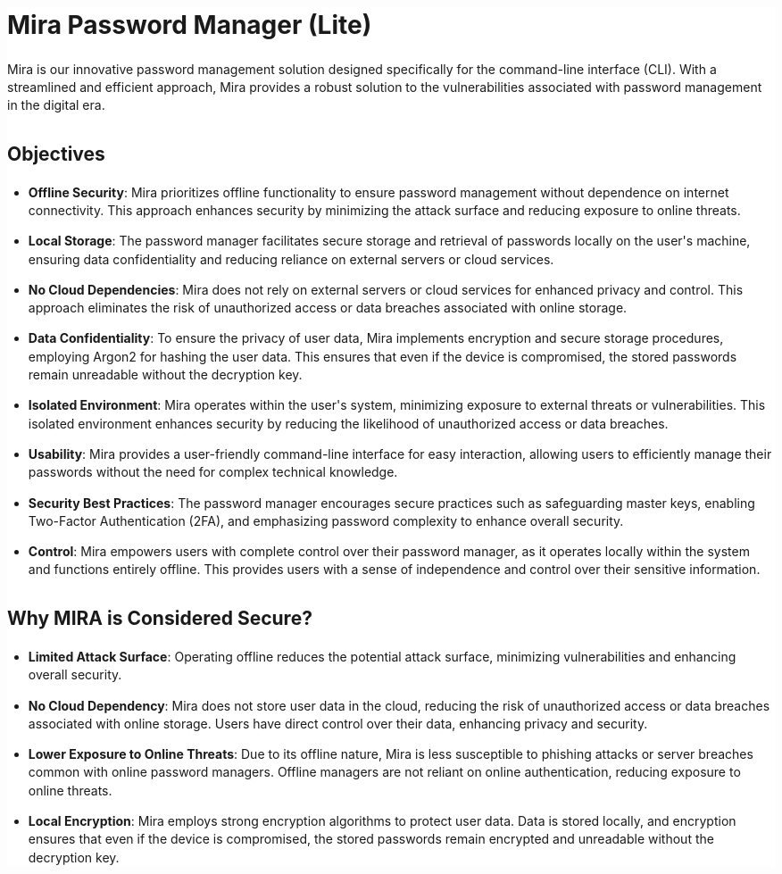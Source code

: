 # Mira Password Manager (Lite)

Mira is our innovative password management solution designed specifically for the command-line interface (CLI). With a streamlined and efficient approach, Mira provides a robust solution to the vulnerabilities associated with password management in the digital era. 
                                                                                     
## Objectives

- **Offline Security**: Mira prioritizes offline functionality to ensure password management without dependence on internet connectivity. This approach enhances security by minimizing the attack surface and reducing exposure to online threats.                     
- **Local Storage**: The password manager facilitates secure storage and retrieval of passwords locally on the user's machine, ensuring data confidentiality and reducing reliance on external servers or cloud services.

- **No Cloud Dependencies**: Mira does not rely on external servers or cloud services for enhanced privacy and control. This approach eliminates the risk of unauthorized access or data breaches associated with online storage.

- **Data Confidentiality**: To ensure the privacy of user data, Mira implements encryption and secure storage procedures, employing Argon2 for hashing the user data. This ensures that even if the device is compromised, the stored passwords remain unreadable without the decryption key.

- **Isolated Environment**: Mira operates within the user's system, minimizing exposure to external threats or vulnerabilities. This isolated environment enhances security by reducing the likelihood of unauthorized access or data breaches.

- **Usability**: Mira provides a user-friendly command-line interface for easy interaction, allowing users to efficiently manage their passwords without the need for complex technical knowledge.

- **Security Best Practices**: The password manager encourages secure practices such as safeguarding master keys, enabling Two-Factor Authentication (2FA), and emphasizing password complexity to enhance overall security.

- **Control**: Mira empowers users with complete control over their password manager, as it operates locally within the system and functions entirely offline. This provides users with a sense of independence and control over their sensitive information.

## Why MIRA is Considered Secure?

- **Limited Attack Surface**: Operating offline reduces the potential attack surface, minimizing vulnerabilities and enhancing overall security.

- **No Cloud Dependency**: Mira does not store user data in the cloud, reducing the risk of unauthorized access or data breaches associated with online storage. Users have direct control over their data, enhancing privacy and security.

- **Lower Exposure to Online Threats**: Due to its offline nature, Mira is less susceptible to phishing attacks or server breaches common with online password managers. Offline managers are not reliant on online authentication, reducing exposure to online threats.

- **Local Encryption**: Mira employs strong encryption algorithms to protect user data. Data is stored locally, and encryption ensures that even if the device is compromised, the stored passwords remain encrypted and unreadable without the decryption key.
